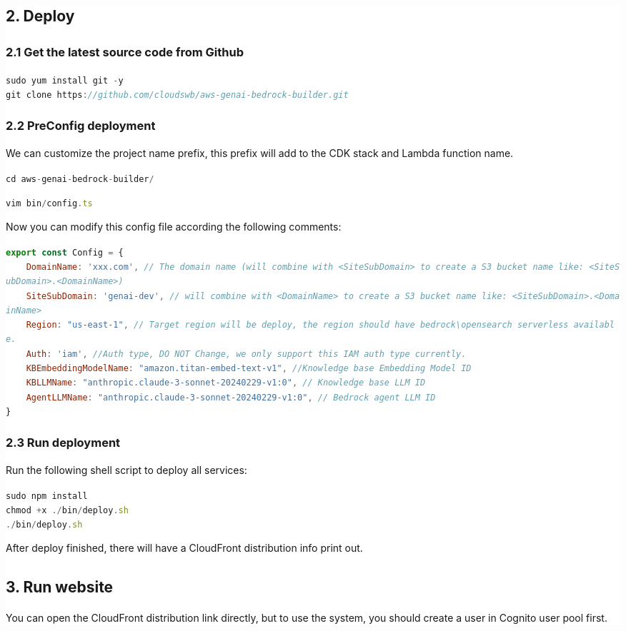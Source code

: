 

## 2. Deploy

### 2.1 Get the latest source code from Github

```jsx
sudo yum install git -y
git clone https://github.com/cloudswb/aws-genai-bedrock-builder.git
```

### 2.2 PreConfig deployment

We can customize the project name prefix, this prefix will add to the CDK stack and Lambda function name.

```jsx
cd aws-genai-bedrock-builder/
```

```jsx
vim bin/config.ts
```

Now you can modify this config file according the following comments:

```jsx
export const Config = {
    DomainName: 'xxx.com', // The domain name (will combine with <SiteSubDomain> to create a S3 bucket name like: <SiteSubDomain>.<DomainName>)
    SiteSubDomain: 'genai-dev', // will combine with <DomainName> to create a S3 bucket name like: <SiteSubDomain>.<DomainName>
    Region: "us-east-1", // Target region will be deploy, the region should have bedrock\opensearch serverless available.
    Auth: 'iam', //Auth type, DO NOT Change, we only support this IAM auth type currently.
    KBEmbeddingModelName: "amazon.titan-embed-text-v1", //Knowledge base Embedding Model ID
    KBLLMName: "anthropic.claude-3-sonnet-20240229-v1:0", // Knowledge base LLM ID
    AgentLLMName: "anthropic.claude-3-sonnet-20240229-v1:0", // Bedrock agent LLM ID
}
```

### 2.3 Run deployment

Run the following shell script to deploy all services:

```jsx
sudo npm install
chmod +x ./bin/deploy.sh
./bin/deploy.sh
```

After deploy finished, there will have a CloudFront distribution info print out.

## 3. Run website

You can open the CloudFront distribution link directly, but to use the system, you should create a user in Cognito user pool first.
